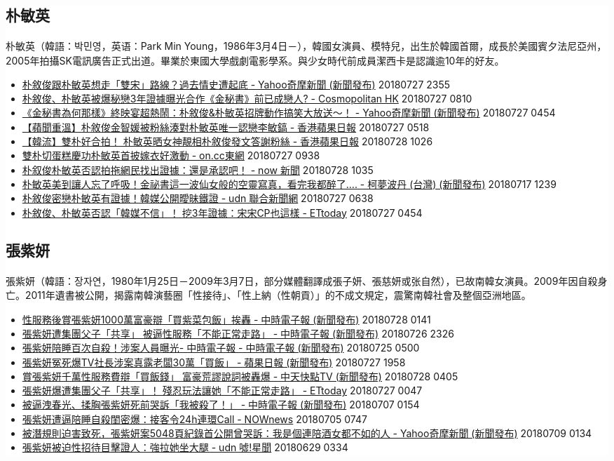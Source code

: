 ## 朴敏英

朴敏英（韓語：박민영，英语：Park Min Young，1986年3月4日－），韓國女演員、模特兒，出生於韓國首爾，成長於美國賓夕法尼亞州，2005年拍攝SK電訊廣告正式出道。畢業於東國大學戲劇電影學系。與少女時代前成員潔西卡是認識逾10年的好友。
- [朴敘俊跟朴敏英想走「雙宋」路線？過去情史遭起底 - Yahoo奇摩新聞 (新聞發布)](https://tw.news.yahoo.com/%E6%9C%B4%E6%95%98%E4%BF%8A%E8%B7%9F%E6%9C%B4%E6%95%8F%E8%8B%B1%E6%83%B3%E8%B5%B0-%E9%9B%99%E5%AE%8B-%E8%B7%AF%E7%B7%9A-%E9%81%8E%E5%8E%BB%E6%83%85%E5%8F%B2%E9%81%AD%E8%B5%B7%E5%BA%95-233712264.html "朴敘俊跟朴敏英想走「雙宋」路線？過去情史遭起底 - Yahoo奇摩新聞 (新聞發布)") 20180727 2355
- [朴敘俊、朴敏英被爆秘戀3年證據曝光合作《金秘書》前已成戀人? - Cosmopolitan HK](https://www.cosmopolitan.com.hk/entertainment/Park-Seo-joon-in-love-with-drama-partner "朴敘俊、朴敏英被爆秘戀3年證據曝光合作《金秘書》前已成戀人? - Cosmopolitan HK") 20180727 0810
- [《金秘書為何那樣》終映宴超熱鬧：朴敘俊&朴敏英招牌動作搞笑大放送～！ - Yahoo奇摩新聞 (新聞發布)](https://tw.news.yahoo.com/%E9%87%91%E7%A7%98%E6%9B%B8%E7%82%BA%E4%BD%95%E9%82%A3%E6%A8%A3-%E7%B5%82%E6%98%A0%E5%AE%B4%E8%B6%85%E7%86%B1%E9%AC%A7-%E6%9C%B4%E6%95%98%E4%BF%8A-%E6%9C%B4%E6%95%8F%E8%8B%B1%E6%8B%9B%E7%89%8C%E5%8B%95%E4%BD%9C%E6%90%9E%E7%AC%91%E5%A4%A7%E6%94%BE%E9%80%81-034500645.html "《金秘書為何那樣》終映宴超熱鬧：朴敘俊&朴敏英招牌動作搞笑大放送～！ - Yahoo奇摩新聞 (新聞發布)") 20180727 0454
- [【蘋聞重溫】朴敘俊金智媛被粉絲湊對朴敏英唯一認戀李敏鎬 - 香港蘋果日報](https://hk.entertainment.appledaily.com/enews/realtime/article/20180727/58492196 "【蘋聞重溫】朴敘俊金智媛被粉絲湊對朴敏英唯一認戀李敏鎬 - 香港蘋果日報") 20180727 0518
- [【韓流】雙朴好合拍！ 朴敏英晒女神靚相朴敘俊發文答謝粉絲 - 香港蘋果日報](https://hk.entertainment.appledaily.com/enews/realtime/article/20180728/58497857 "【韓流】雙朴好合拍！ 朴敏英晒女神靚相朴敘俊發文答謝粉絲 - 香港蘋果日報") 20180728 1026
- [雙朴切蛋糕慶功朴敏英首披嫁衣好激動 - on.cc東網](http://hk.on.cc/hk/bkn/cnt/entertainment/20180727/bkn-20180727170008486-0727_00862_001.html "雙朴切蛋糕慶功朴敏英首披嫁衣好激動 - on.cc東網") 20180727 0938
- [朴叙俊朴敏英否認拍拖網民找出證據：還是承認吧！ - now 新聞](https://news.now.com/home/entertainment/player?newsId=314638&home=1 "朴叙俊朴敏英否認拍拖網民找出證據：還是承認吧！ - now 新聞") 20180728 1035
- [朴敏英美到讓人忘了呼吸！金祕書這一波仙女般的空靈寫真，看完我都醉了…. - 柯夢波丹 (台灣) (新聞發布)](https://www.cosmopolitan.com/tw/entertainment/celebrity-gossip/g22193703/park-min-young-photo-2018/ "朴敏英美到讓人忘了呼吸！金祕書這一波仙女般的空靈寫真，看完我都醉了…. - 柯夢波丹 (台灣) (新聞發布)") 20180717 1239
- [朴敘俊密戀朴敏英有證據！韓媒公開曖昧鐵證 - udn 聯合新聞網](https://stars.udn.com/star/story/10088/3275943 "朴敘俊密戀朴敏英有證據！韓媒公開曖昧鐵證 - udn 聯合新聞網") 20180727 0638
- [朴敘俊、朴敏英否認「韓媒不信」！ 挖3年證據：宋宋CP也這樣 - ETtoday](https://www.ettoday.net/news/20180727/1221933.htm "朴敘俊、朴敏英否認「韓媒不信」！ 挖3年證據：宋宋CP也這樣 - ETtoday") 20180727 0454

## 張紫妍

張紫妍（韓語：장자연，1980年1月25日－2009年3月7日，部分媒體翻譯成張子妍、張慈妍或张自然），已故南韓女演員。2009年因自殺身亡。2011年遺書被公開，揭露南韓演藝圈「性接待」、「性上納（性朝貢）」的不成文規定，震驚南韓社會及整個亞洲地區。
- [性服務後賞張紫妍1000萬富豪辯「買紫菜包飯」挨轟 - 中時電子報 (新聞發布)](http://www.chinatimes.com/realtimenews/20180728001114-260404 "性服務後賞張紫妍1000萬富豪辯「買紫菜包飯」挨轟 - 中時電子報 (新聞發布)") 20180728 0141
- [張紫妍遭集團父子「共享」 被逼性服務「不能正常走路」 - 中時電子報 (新聞發布)](http://www.chinatimes.com/realtimenews/20180727001058-260404 "張紫妍遭集團父子「共享」 被逼性服務「不能正常走路」 - 中時電子報 (新聞發布)") 20180726 2326
- [張紫妍陪睡百次自殺！涉案人員曝光- 中時電子報 - 中時電子報 (新聞發布)](http://www.chinatimes.com/realtimenews/20180725002126-260404 "張紫妍陪睡百次自殺！涉案人員曝光- 中時電子報 - 中時電子報 (新聞發布)") 20180725 0500
- [張紫妍冤死爆TV社長涉案真露老闆30萬「買飯」 - 蘋果日報 (新聞發布)](https://tw.appledaily.com/entertainment/daily/20180728/38081593 "張紫妍冤死爆TV社長涉案真露老闆30萬「買飯」 - 蘋果日報 (新聞發布)") 20180727 1958
- [賞張紫妍千萬性服務費辯「買飯錢」 富豪荒謬說詞被轟爆 - 中天快點TV (新聞發布)](http://gotv.ctitv.com.tw/2018/07/939252.htm "賞張紫妍千萬性服務費辯「買飯錢」 富豪荒謬說詞被轟爆 - 中天快點TV (新聞發布)") 20180728 0405
- [張紫妍爆遭集團父子「共享」！ 殘忍玩法讓她「不能正常走路」 - ETtoday](https://www.ettoday.net/news/20180727/1221740.htm "張紫妍爆遭集團父子「共享」！ 殘忍玩法讓她「不能正常走路」 - ETtoday") 20180727 0047
- [被逼洩春光、揉胸張紫妍死前哭訴「我被殺了！」 - 中時電子報 (新聞發布)](http://www.chinatimes.com/realtimenews/20180707001162-260404 "被逼洩春光、揉胸張紫妍死前哭訴「我被殺了！」 - 中時電子報 (新聞發布)") 20180707 0154
- [張紫妍遭逼陪睡自殺閨密爆：接客令24h連環Call - NOWnews](https://www.nownews.com/news/20180705/2783807 "張紫妍遭逼陪睡自殺閨密爆：接客令24h連環Call - NOWnews") 20180705 0747
- [被潛規則迫害致死，張紫妍案5048頁紀錄首公開曾哭訴：我是個連陪酒女都不如的人 - Yahoo奇摩新聞 (新聞發布)](https://tw.news.yahoo.com/%E8%A2%AB%E6%BD%9B%E8%A6%8F%E5%89%87%E8%BF%AB%E5%AE%B3%E8%87%B4%E6%AD%BB-%E5%BC%B5%E7%B4%AB%E5%A6%8D%E6%A1%885048%E9%A0%81%E7%B4%80%E9%8C%84%E9%A6%96%E5%85%AC%E9%96%8B-%E6%9B%BE%E5%93%AD%E8%A8%B4-%E6%88%91%E6%98%AF%E5%80%8B%E9%80%A3%E9%99%AA%E9%85%92%E5%A5%B3%E9%83%BD%E4%B8%8D%E5%A6%82%E7%9A%84%E4%BA%BA-002300214.html "被潛規則迫害致死，張紫妍案5048頁紀錄首公開曾哭訴：我是個連陪酒女都不如的人 - Yahoo奇摩新聞 (新聞發布)") 20180709 0134
- [張紫妍被迫性招待目擊證人：強拉她坐大腿 - udn 噓!星聞](https://stars.udn.com/star/story/10091/3224959 "張紫妍被迫性招待目擊證人：強拉她坐大腿 - udn 噓!星聞") 20180629 0334

